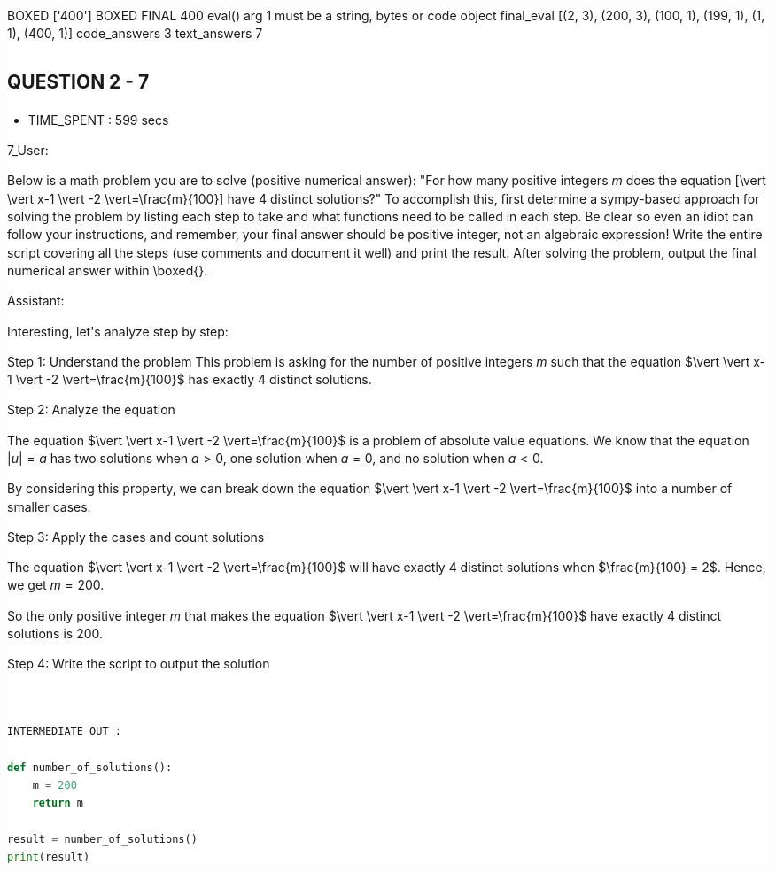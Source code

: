 BOXED ['400']
BOXED FINAL 400
eval() arg 1 must be a string, bytes or code object final_eval
[(2, 3), (200, 3), (100, 1), (199, 1), (1, 1), (400, 1)]
code_answers 3 text_answers 7



## QUESTION 2 - 7 
- TIME_SPENT : 599 secs

7_User:

Below is a math problem you are to solve (positive numerical answer):
"For how many positive integers $m$ does the equation \[\vert \vert x-1 \vert -2 \vert=\frac{m}{100}\] have $4$ distinct solutions?"
To accomplish this, first determine a sympy-based approach for solving the problem by listing each step to take and what functions need to be called in each step. Be clear so even an idiot can follow your instructions, and remember, your final answer should be positive integer, not an algebraic expression!
Write the entire script covering all the steps (use comments and document it well) and print the result. After solving the problem, output the final numerical answer within \boxed{}.

Assistant: 

Interesting, let's analyze step by step:


Step 1: Understand the problem
This problem is asking for the number of positive integers $m$ such that the equation $\vert \vert x-1 \vert -2 \vert=\frac{m}{100}$ has exactly $4$ distinct solutions.

Step 2: Analyze the equation

The equation $\vert \vert x-1 \vert -2 \vert=\frac{m}{100}$ is a problem of absolute value equations. We know that the equation $\vert u \vert = a$ has two solutions when $a > 0$, one solution when $a = 0$, and no solution when $a < 0$. 

By considering this property, we can break down the equation $\vert \vert x-1 \vert -2 \vert=\frac{m}{100}$ into a number of smaller cases.

Step 3: Apply the cases and count solutions

The equation $\vert \vert x-1 \vert -2 \vert=\frac{m}{100}$ will have exactly 4 distinct solutions when $\frac{m}{100} = 2$. Hence, we get $m = 200$.

So the only positive integer $m$ that makes the equation $\vert \vert x-1 \vert -2 \vert=\frac{m}{100}$ have exactly $4$ distinct solutions is $200$.

Step 4: Write the script to output the solution

```python


INTERMEDIATE OUT :

def number_of_solutions():
    m = 200
    return m

result = number_of_solutions()
print(result)
```
